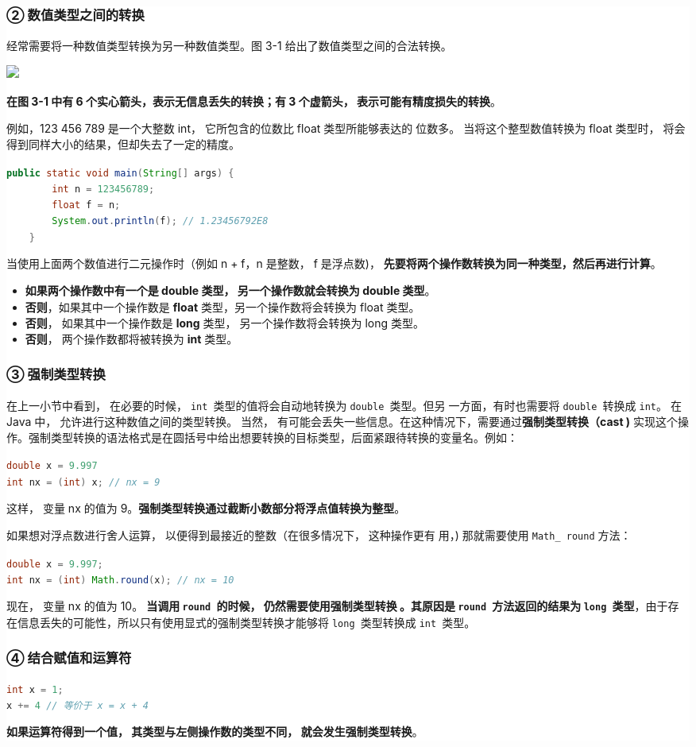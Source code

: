 ### ② 数值类型之间的转换

经常需要将一种数值类型转换为另一种数值类型。图 3-1 给出了数值类型之间的合法转换。

![](https://gitee.com/veal98/images/raw/master/img/20200616211518.png)

**在图 3-1 中有 6 个实心箭头，表示无信息丢失的转换；有 3 个虚箭头， 表示可能有精度损失的转换**。 

例如，123 456 789 是一个大整数 int， 它所包含的位数比 float 类型所能够表达的 位数多。 当将这个整型数值转换为 float 类型时， 将会得到同样大小的结果，但却失去了一定的精度。

```java
public static void main(String[] args) {
        int n = 123456789;
        float f = n;
        System.out.println(f); // 1.23456792E8
    }
```

当使用上面两个数值进行二元操作时（例如 n + f，n 是整数， f 是浮点数)， **先要将两个操作数转换为同一种类型，然后再进行计算**。

- **如果两个操作数中有一个是 double 类型， 另一个操作数就会转换为 double 类型**。 
- **否则**，如果其中一个操作数是 **float** 类型，另一个操作数将会转换为 float 类型。 
- **否则**， 如果其中一个操作数是 **long** 类型， 另一个操作数将会转换为 long 类型。 
- **否则**， 两个操作数都将被转换为 **int** 类型。

### ③ 强制类型转换

在上一小节中看到， 在必要的时候， `int `类型的值将会自动地转换为 `double `类型。但另 一方面，有时也需要将 `double `转换成 `int`。 在 Java 中， 允许进行这种数值之间的类型转换。 当然， 有可能会丢失一些信息。在这种情况下，需要通过**强制类型转换（cast )**  实现这个操 作。强制类型转换的语法格式是在圆括号中给出想要转换的目标类型，后面紧跟待转换的变量名。例如：

```java
double x = 9.997
int nx = (int) x; // nx = 9
```

这样， 变量 nx 的值为 9。**强制类型转换通过截断小数部分将浮点值转换为整型**。

如果想对浮点数进行舍人运算， 以便得到最接近的整数（在很多情况下， 这种操作更有 用，) 那就需要使用 `Math_ round` 方法：

```java
double x = 9.997;
int nx = (int) Math.round(x); // nx = 10
```

现在， 变量 nx 的值为 10。 **当调用 `round `的时候， 仍然需要使用强制类型转换 。其原因是 `round `方法返回的结果为 `long `类型**，由于存在信息丢失的可能性，所以只有使用显式的强制类型转换才能够将 `long `类型转换成 `int `类型。

### ④ 结合赋值和运算符

```java
int x = 1;
x += 4 // 等价于 x = x + 4
```

**如果运算符得到一个值， 其类型与左侧操作数的类型不同， 就会发生强制类型转换**。 
